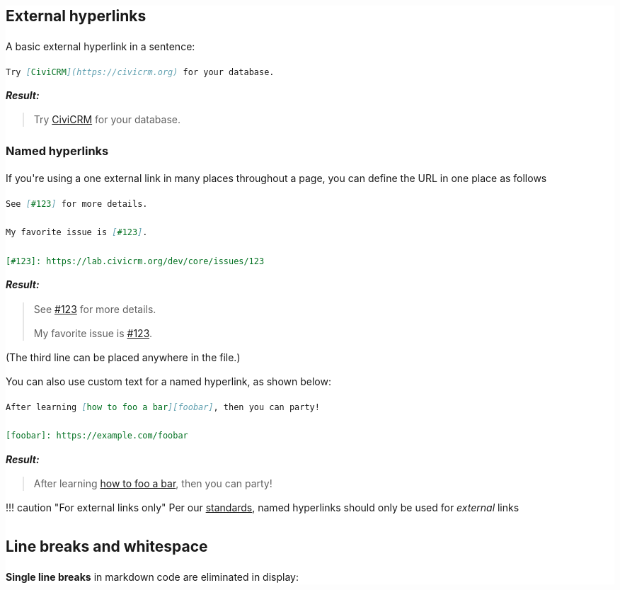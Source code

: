 
## External hyperlinks

A basic external hyperlink in a sentence:

``` md
Try [CiviCRM](https://civicrm.org) for your database.
```

***Result:***

> Try [CiviCRM](https://civicrm.org) for your database.

### Named hyperlinks

If you're using a one external link in many places throughout a page, you can define the URL in one place as follows

``` md
See [#123] for more details.

My favorite issue is [#123].

[#123]: https://lab.civicrm.org/dev/core/issues/123
```

***Result:***

> See [#123] for more details.
>
> My favorite issue is [#123].
>
> [#123]: https://lab.civicrm.org/dev/core/issues/123

(The third line can be placed anywhere in the file.)

You can also use custom text for a named hyperlink, as shown below:

``` md
After learning [how to foo a bar][foobar], then you can party!

[foobar]: https://example.com/foobar
```

***Result:***

> After learning [how to foo a bar][foobar], then you can party!
>
> [foobar]: https://example.com/foobar

!!! caution "For external links only"
    Per our [standards](#internal-url-standards), named hyperlinks should only be used for *external* links

## Line breaks and whitespace

**Single line breaks** in markdown code are eliminated in display:


[Emojis]: http://www.webpagefx.com/tools/emoji-cheat-sheet/
[Tables]: https://help.github.com/articles/organizing-information-with-tables